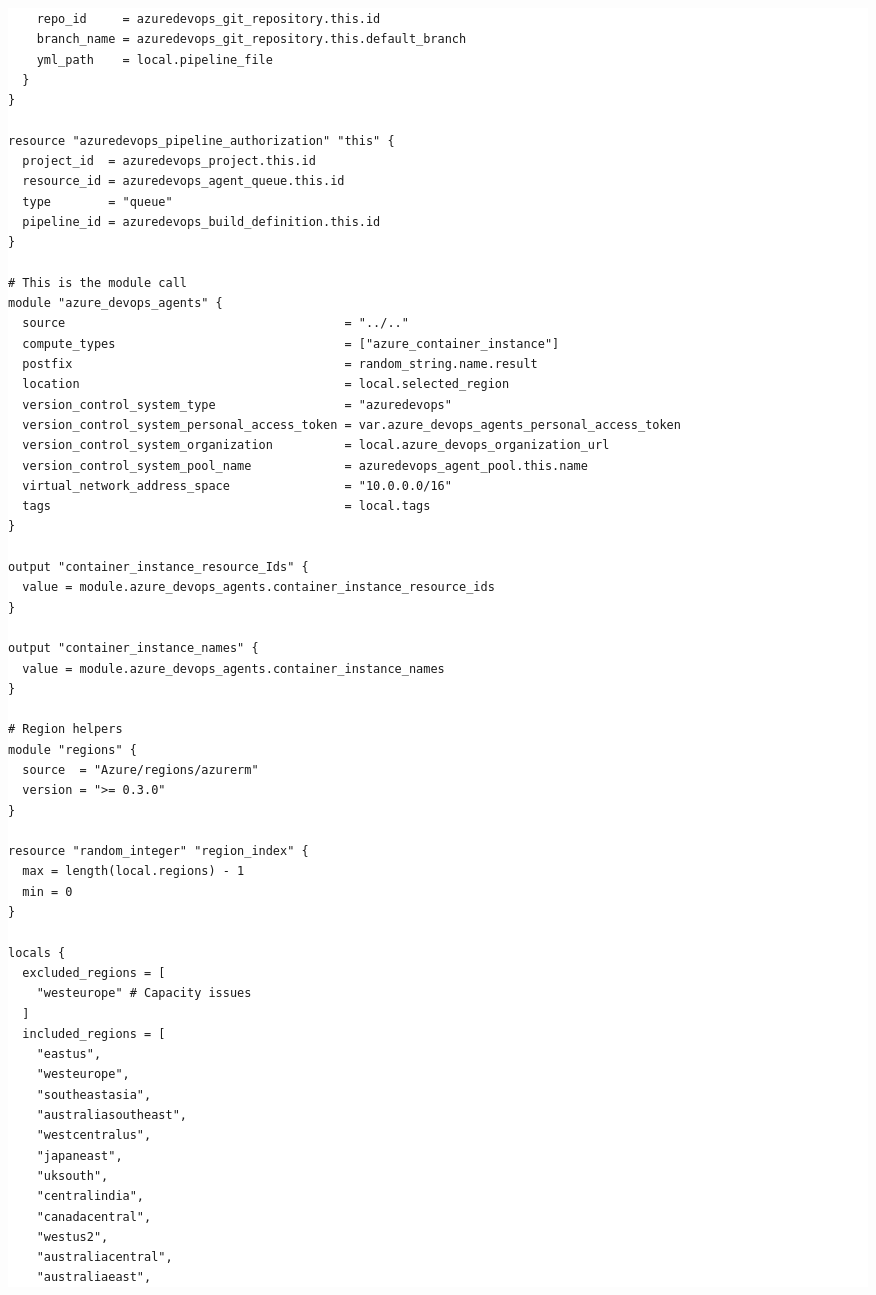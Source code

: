 ```hcl
    repo_id     = azuredevops_git_repository.this.id
    branch_name = azuredevops_git_repository.this.default_branch
    yml_path    = local.pipeline_file
  }
}

resource "azuredevops_pipeline_authorization" "this" {
  project_id  = azuredevops_project.this.id
  resource_id = azuredevops_agent_queue.this.id
  type        = "queue"
  pipeline_id = azuredevops_build_definition.this.id
}

# This is the module call
module "azure_devops_agents" {
  source                                       = "../.."
  compute_types                                = ["azure_container_instance"]
  postfix                                      = random_string.name.result
  location                                     = local.selected_region
  version_control_system_type                  = "azuredevops"
  version_control_system_personal_access_token = var.azure_devops_agents_personal_access_token
  version_control_system_organization          = local.azure_devops_organization_url
  version_control_system_pool_name             = azuredevops_agent_pool.this.name
  virtual_network_address_space                = "10.0.0.0/16"
  tags                                         = local.tags
}

output "container_instance_resource_Ids" {
  value = module.azure_devops_agents.container_instance_resource_ids
}

output "container_instance_names" {
  value = module.azure_devops_agents.container_instance_names
}

# Region helpers
module "regions" {
  source  = "Azure/regions/azurerm"
  version = ">= 0.3.0"
}

resource "random_integer" "region_index" {
  max = length(local.regions) - 1
  min = 0
}

locals {
  excluded_regions = [
    "westeurope" # Capacity issues
  ]
  included_regions = [
    "eastus",
    "westeurope",
    "southeastasia",
    "australiasoutheast",
    "westcentralus",
    "japaneast",
    "uksouth",
    "centralindia",
    "canadacentral",
    "westus2",
    "australiacentral",
    "australiaeast",
```